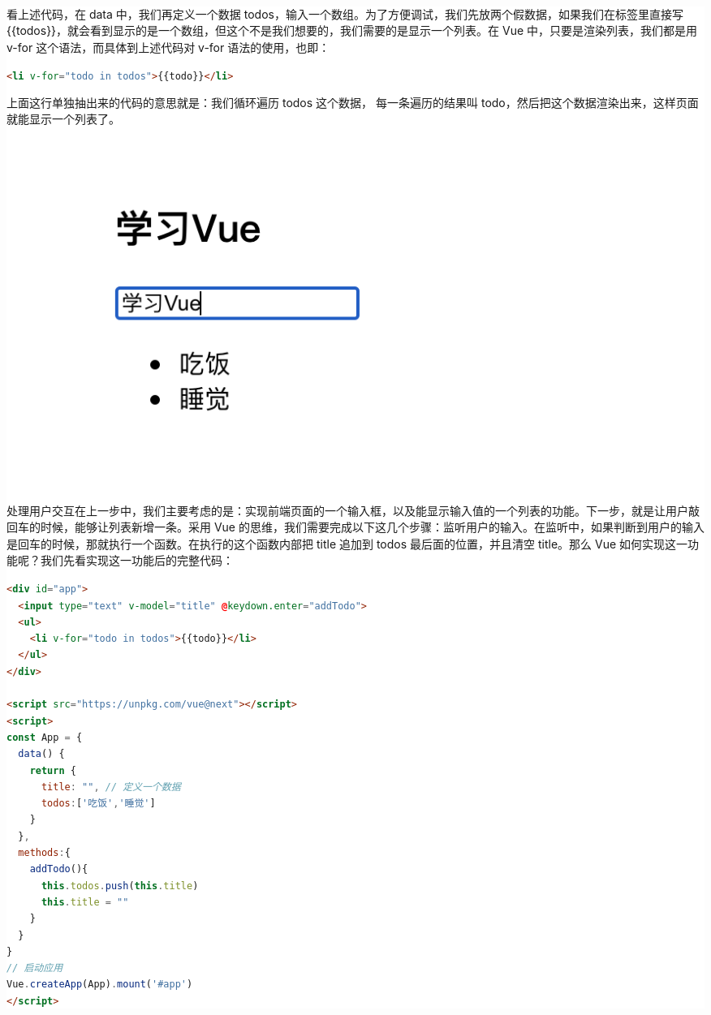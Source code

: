 看上述代码，在 data 中，我们再定义一个数据 todos，输入一个数组。为了方便调试，我们先放两个假数据，如果我们在标签里直接写{{todos}}，就会看到显示的是一个数组，但这个不是我们想要的，我们需要的是显示一个列表。在 Vue 中，只要是渲染列表，我们都是用 v-for 这个语法，而具体到上述代码对 v-for 语法的使用，也即：

```html
<li v-for="todo in todos">{{todo}}</li>
```

上面这行单独抽出来的代码的意思就是：我们循环遍历 todos 这个数据， 每一条遍历的结果叫 todo，然后把这个数据渲染出来，这样页面就能显示一个列表了。

![todos1](img/todos1.webp)

处理用户交互在上一步中，我们主要考虑的是：实现前端页面的一个输入框，以及能显示输入值的一个列表的功能。下一步，就是让用户敲回车的时候，能够让列表新增一条。采用 Vue 的思维，我们需要完成以下这几个步骤：监听用户的输入。在监听中，如果判断到用户的输入是回车的时候，那就执行一个函数。在执行的这个函数内部把 title 追加到 todos 最后面的位置，并且清空 title。那么 Vue 如何实现这一功能呢？我们先看实现这一功能后的完整代码：

```html
<div id="app">
  <input type="text" v-model="title" @keydown.enter="addTodo">
  <ul>
    <li v-for="todo in todos">{{todo}}</li>
  </ul>
</div>

<script src="https://unpkg.com/vue@next"></script>
<script>
const App = {
  data() {
    return {
      title: "", // 定义一个数据
      todos:['吃饭','睡觉']
    }
  },
  methods:{
    addTodo(){
      this.todos.push(this.title)
      this.title = ""
    }
  }
}
// 启动应用
Vue.createApp(App).mount('#app')
</script>
```
